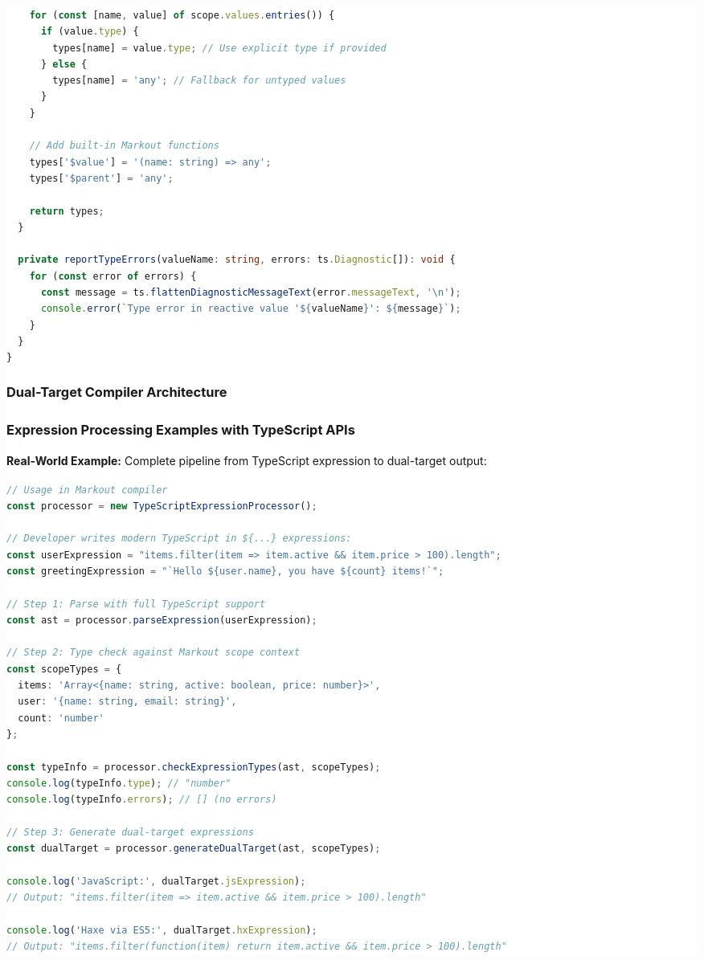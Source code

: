 ```typescript
    for (const [name, value] of scope.values.entries()) {
      if (value.type) {
        types[name] = value.type; // Use explicit type if provided
      } else {
        types[name] = 'any'; // Fallback for untyped values
      }
    }
    
    // Add built-in Markout functions
    types['$value'] = '(name: string) => any';
    types['$parent'] = 'any';
    
    return types;
  }
  
  private reportTypeErrors(valueName: string, errors: ts.Diagnostic[]): void {
    for (const error of errors) {
      const message = ts.flattenDiagnosticMessageText(error.messageText, '\n');
      console.error(`Type error in reactive value '${valueName}': ${message}`);
    }
  }
}
```

### Dual-Target Compiler Architecture

### Expression Processing Examples with TypeScript APIs

**Real-World Example:** Complete pipeline from TypeScript expression to dual-target output:

```typescript
// Usage in Markout compiler
const processor = new TypeScriptExpressionProcessor();

// Developer writes modern TypeScript in ${...} expressions:
const userExpression = "items.filter(item => item.active && item.price > 100).length";
const greetingExpression = "`Hello ${user.name}, you have ${count} items!`";

// Step 1: Parse with full TypeScript support
const ast = processor.parseExpression(userExpression);

// Step 2: Type check against Markout scope context
const scopeTypes = {
  items: 'Array<{name: string, active: boolean, price: number}>',
  user: '{name: string, email: string}',
  count: 'number'
};

const typeInfo = processor.checkExpressionTypes(ast, scopeTypes);
console.log(typeInfo.type); // "number"
console.log(typeInfo.errors); // [] (no errors)

// Step 3: Generate dual-target expressions
const dualTarget = processor.generateDualTarget(ast, scopeTypes);

console.log('JavaScript:', dualTarget.jsExpression);
// Output: "items.filter(item => item.active && item.price > 100).length"

console.log('Haxe via ES5:', dualTarget.hxExpression);  
// Output: "items.filter(function(item) return item.active && item.price > 100).length"
```
